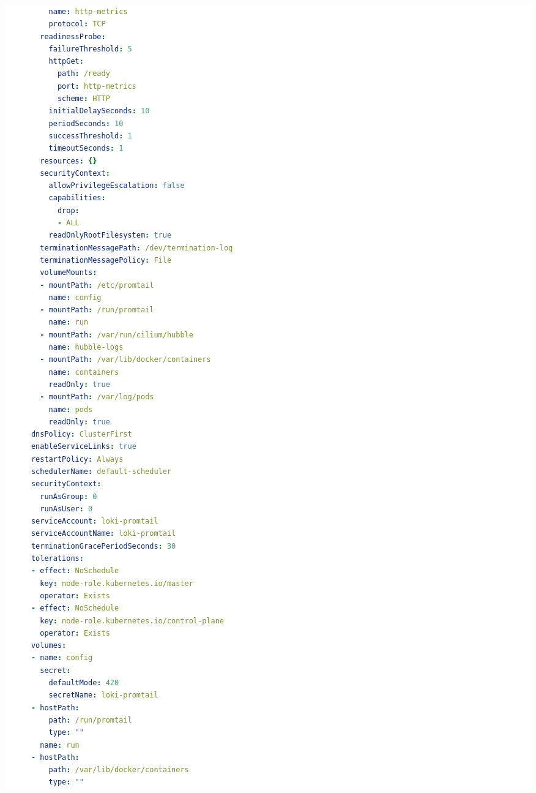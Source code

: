 ```yaml
          name: http-metrics
          protocol: TCP
        readinessProbe:
          failureThreshold: 5
          httpGet:
            path: /ready
            port: http-metrics
            scheme: HTTP
          initialDelaySeconds: 10
          periodSeconds: 10
          successThreshold: 1
          timeoutSeconds: 1
        resources: {}
        securityContext:
          allowPrivilegeEscalation: false
          capabilities:
            drop:
            - ALL
          readOnlyRootFilesystem: true
        terminationMessagePath: /dev/termination-log
        terminationMessagePolicy: File
        volumeMounts:
        - mountPath: /etc/promtail
          name: config
        - mountPath: /run/promtail
          name: run
        - mountPath: /var/run/cilium/hubble
          name: hubble-logs
        - mountPath: /var/lib/docker/containers
          name: containers
          readOnly: true
        - mountPath: /var/log/pods
          name: pods
          readOnly: true
      dnsPolicy: ClusterFirst
      enableServiceLinks: true
      restartPolicy: Always
      schedulerName: default-scheduler
      securityContext:
        runAsGroup: 0
        runAsUser: 0
      serviceAccount: loki-promtail
      serviceAccountName: loki-promtail
      terminationGracePeriodSeconds: 30
      tolerations:
      - effect: NoSchedule
        key: node-role.kubernetes.io/master
        operator: Exists
      - effect: NoSchedule
        key: node-role.kubernetes.io/control-plane
        operator: Exists
      volumes:
      - name: config
        secret:
          defaultMode: 420
          secretName: loki-promtail
      - hostPath:
          path: /run/promtail
          type: ""
        name: run
      - hostPath:
          path: /var/lib/docker/containers
          type: ""
```